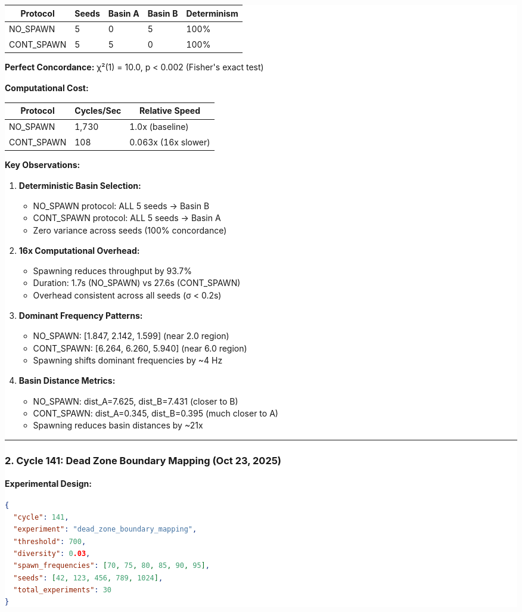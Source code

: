 | Protocol | Seeds | Basin A | Basin B | Determinism |
|----------|-------|---------|---------|-------------|
| NO_SPAWN | 5     | 0       | 5       | 100%        |
| CONT_SPAWN | 5   | 5       | 0       | 100%        |

**Perfect Concordance:** χ²(1) = 10.0, p < 0.002 (Fisher's exact test)

**Computational Cost:**

| Protocol | Cycles/Sec | Relative Speed |
|----------|------------|----------------|
| NO_SPAWN | 1,730      | 1.0x (baseline) |
| CONT_SPAWN | 108     | 0.063x (16x slower) |

**Key Observations:**

1. **Deterministic Basin Selection:**
   - NO_SPAWN protocol: ALL 5 seeds → Basin B
   - CONT_SPAWN protocol: ALL 5 seeds → Basin A
   - Zero variance across seeds (100% concordance)

2. **16x Computational Overhead:**
   - Spawning reduces throughput by 93.7%
   - Duration: 1.7s (NO_SPAWN) vs 27.6s (CONT_SPAWN)
   - Overhead consistent across all seeds (σ < 0.2s)

3. **Dominant Frequency Patterns:**
   - NO_SPAWN: [1.847, 2.142, 1.599] (near 2.0 region)
   - CONT_SPAWN: [6.264, 6.260, 5.940] (near 6.0 region)
   - Spawning shifts dominant frequencies by ~4 Hz

4. **Basin Distance Metrics:**
   - NO_SPAWN: dist_A=7.625, dist_B=7.431 (closer to B)
   - CONT_SPAWN: dist_A=0.345, dist_B=0.395 (much closer to A)
   - Spawning reduces basin distances by ~21x

---

### 2. Cycle 141: Dead Zone Boundary Mapping (Oct 23, 2025)

**Experimental Design:**
```json
{
  "cycle": 141,
  "experiment": "dead_zone_boundary_mapping",
  "threshold": 700,
  "diversity": 0.03,
  "spawn_frequencies": [70, 75, 80, 85, 90, 95],
  "seeds": [42, 123, 456, 789, 1024],
  "total_experiments": 30
}
```
